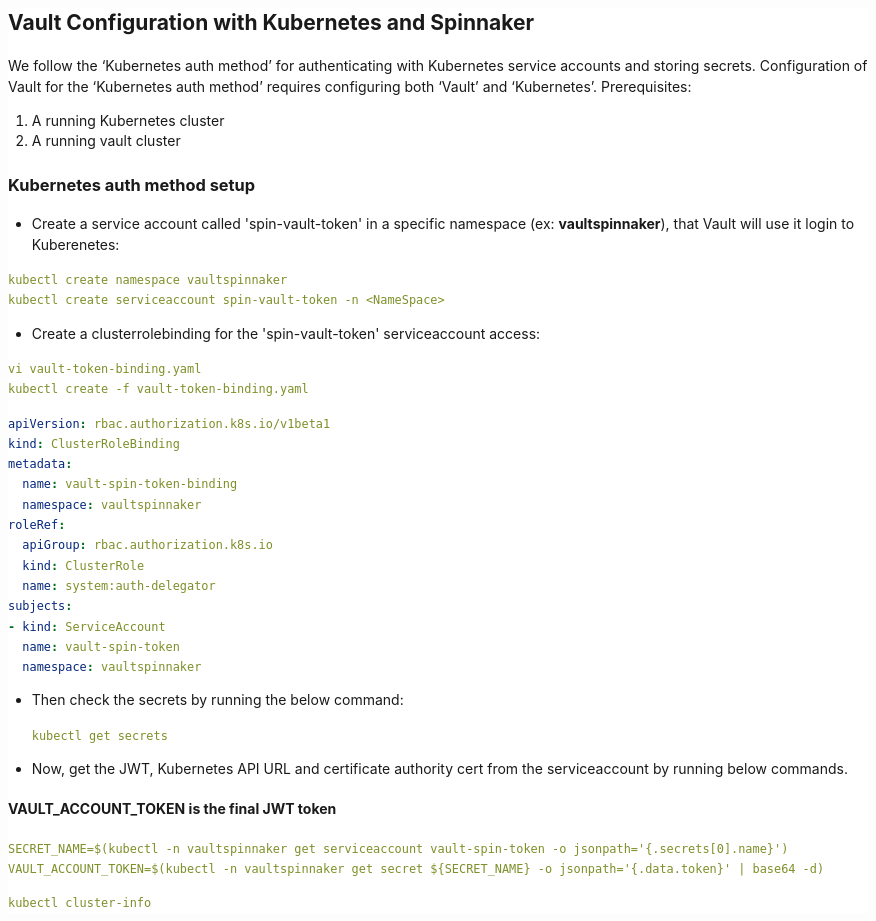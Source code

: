 ## Vault Configuration with Kubernetes and Spinnaker
We follow the ‘Kubernetes auth method’ for authenticating with Kubernetes service accounts and storing secrets. Configuration of Vault for the ‘Kubernetes auth method’ requires configuring both ‘Vault’ and ‘Kubernetes’.
Prerequisites:
1. A running Kubernetes cluster
2. A running vault cluster

### Kubernetes auth method setup
* Create a service account called 'spin-vault-token' in a specific namespace (ex: **vaultspinnaker**), that Vault will use it login to Kuberenetes:
```yaml
kubectl create namespace vaultspinnaker
kubectl create serviceaccount spin-vault-token -n <NameSpace>
```
* Create a clusterrolebinding for the 'spin-vault-token' serviceaccount access:
```yaml
vi vault-token-binding.yaml
kubectl create -f vault-token-binding.yaml
```
```yaml
apiVersion: rbac.authorization.k8s.io/v1beta1
kind: ClusterRoleBinding
metadata:
  name: vault-spin-token-binding
  namespace: vaultspinnaker
roleRef:
  apiGroup: rbac.authorization.k8s.io
  kind: ClusterRole
  name: system:auth-delegator
subjects:
- kind: ServiceAccount
  name: vault-spin-token
  namespace: vaultspinnaker
```
* Then check the secrets by running the below command:
    ```yaml
    kubectl get secrets
    ```
* Now, get the JWT, Kubernetes API URL and certificate authority cert from the serviceaccount by running below commands.

#### VAULT_ACCOUNT_TOKEN is the final JWT token

```yaml
SECRET_NAME=$(kubectl -n vaultspinnaker get serviceaccount vault-spin-token -o jsonpath='{.secrets[0].name}')
VAULT_ACCOUNT_TOKEN=$(kubectl -n vaultspinnaker get secret ${SECRET_NAME} -o jsonpath='{.data.token}' | base64 -d)
```

```yaml
kubectl cluster-info
```
